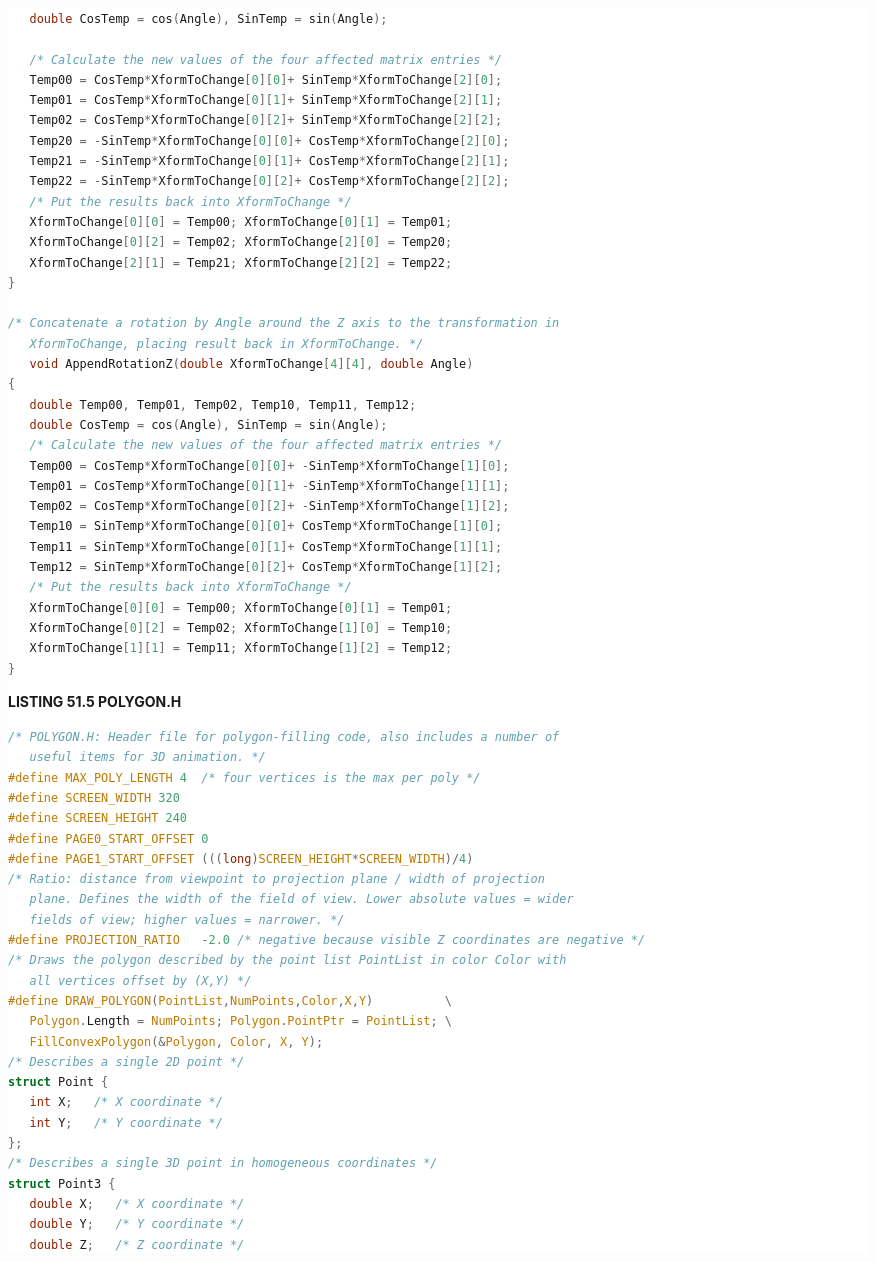 ```c
   double CosTemp = cos(Angle), SinTemp = sin(Angle);

   /* Calculate the new values of the four affected matrix entries */
   Temp00 = CosTemp*XformToChange[0][0]+ SinTemp*XformToChange[2][0];
   Temp01 = CosTemp*XformToChange[0][1]+ SinTemp*XformToChange[2][1];
   Temp02 = CosTemp*XformToChange[0][2]+ SinTemp*XformToChange[2][2];
   Temp20 = -SinTemp*XformToChange[0][0]+ CosTemp*XformToChange[2][0];
   Temp21 = -SinTemp*XformToChange[0][1]+ CosTemp*XformToChange[2][1];
   Temp22 = -SinTemp*XformToChange[0][2]+ CosTemp*XformToChange[2][2];
   /* Put the results back into XformToChange */
   XformToChange[0][0] = Temp00; XformToChange[0][1] = Temp01;
   XformToChange[0][2] = Temp02; XformToChange[2][0] = Temp20;
   XformToChange[2][1] = Temp21; XformToChange[2][2] = Temp22;
}

/* Concatenate a rotation by Angle around the Z axis to the transformation in
   XformToChange, placing result back in XformToChange. */
   void AppendRotationZ(double XformToChange[4][4], double Angle)
{
   double Temp00, Temp01, Temp02, Temp10, Temp11, Temp12;
   double CosTemp = cos(Angle), SinTemp = sin(Angle);
   /* Calculate the new values of the four affected matrix entries */
   Temp00 = CosTemp*XformToChange[0][0]+ -SinTemp*XformToChange[1][0];
   Temp01 = CosTemp*XformToChange[0][1]+ -SinTemp*XformToChange[1][1];
   Temp02 = CosTemp*XformToChange[0][2]+ -SinTemp*XformToChange[1][2];
   Temp10 = SinTemp*XformToChange[0][0]+ CosTemp*XformToChange[1][0];
   Temp11 = SinTemp*XformToChange[0][1]+ CosTemp*XformToChange[1][1];
   Temp12 = SinTemp*XformToChange[0][2]+ CosTemp*XformToChange[1][2];
   /* Put the results back into XformToChange */
   XformToChange[0][0] = Temp00; XformToChange[0][1] = Temp01;
   XformToChange[0][2] = Temp02; XformToChange[1][0] = Temp10;
   XformToChange[1][1] = Temp11; XformToChange[1][2] = Temp12;
}
```

**LISTING 51.5 POLYGON.H**

```c
/* POLYGON.H: Header file for polygon-filling code, also includes a number of
   useful items for 3D animation. */
#define MAX_POLY_LENGTH 4  /* four vertices is the max per poly */
#define SCREEN_WIDTH 320
#define SCREEN_HEIGHT 240
#define PAGE0_START_OFFSET 0
#define PAGE1_START_OFFSET (((long)SCREEN_HEIGHT*SCREEN_WIDTH)/4)
/* Ratio: distance from viewpoint to projection plane / width of projection
   plane. Defines the width of the field of view. Lower absolute values = wider
   fields of view; higher values = narrower. */
#define PROJECTION_RATIO   -2.0 /* negative because visible Z coordinates are negative */
/* Draws the polygon described by the point list PointList in color Color with
   all vertices offset by (X,Y) */
#define DRAW_POLYGON(PointList,NumPoints,Color,X,Y)          \
   Polygon.Length = NumPoints; Polygon.PointPtr = PointList; \
   FillConvexPolygon(&Polygon, Color, X, Y);
/* Describes a single 2D point */
struct Point {
   int X;   /* X coordinate */
   int Y;   /* Y coordinate */
};
/* Describes a single 3D point in homogeneous coordinates */
struct Point3 {
   double X;   /* X coordinate */
   double Y;   /* Y coordinate */
   double Z;   /* Z coordinate */
```